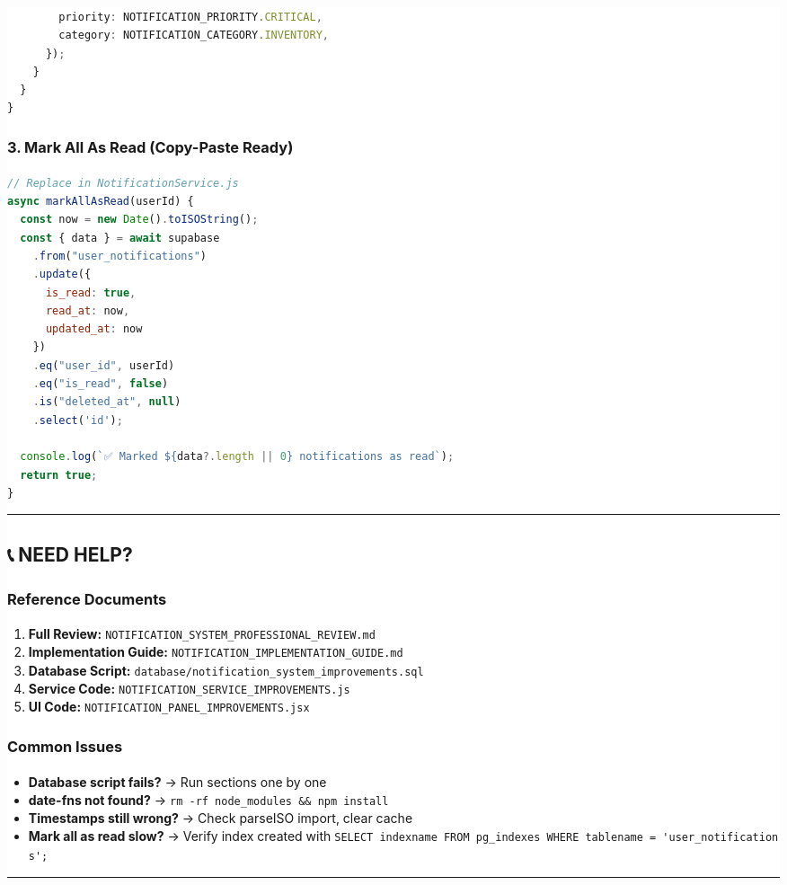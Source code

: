 ```javascript
        priority: NOTIFICATION_PRIORITY.CRITICAL,
        category: NOTIFICATION_CATEGORY.INVENTORY,
      });
    }
  }
}
```

### 3. Mark All As Read (Copy-Paste Ready)

```javascript
// Replace in NotificationService.js
async markAllAsRead(userId) {
  const now = new Date().toISOString();
  const { data } = await supabase
    .from("user_notifications")
    .update({
      is_read: true,
      read_at: now,
      updated_at: now
    })
    .eq("user_id", userId)
    .eq("is_read", false)
    .is("deleted_at", null)
    .select('id');

  console.log(`✅ Marked ${data?.length || 0} notifications as read`);
  return true;
}
```

---

## 📞 NEED HELP?

### Reference Documents

1. **Full Review:** `NOTIFICATION_SYSTEM_PROFESSIONAL_REVIEW.md`
2. **Implementation Guide:** `NOTIFICATION_IMPLEMENTATION_GUIDE.md`
3. **Database Script:** `database/notification_system_improvements.sql`
4. **Service Code:** `NOTIFICATION_SERVICE_IMPROVEMENTS.js`
5. **UI Code:** `NOTIFICATION_PANEL_IMPROVEMENTS.jsx`

### Common Issues

- **Database script fails?** → Run sections one by one
- **date-fns not found?** → `rm -rf node_modules && npm install`
- **Timestamps still wrong?** → Check parseISO import, clear cache
- **Mark all as read slow?** → Verify index created with `SELECT indexname FROM pg_indexes WHERE tablename = 'user_notifications';`

---